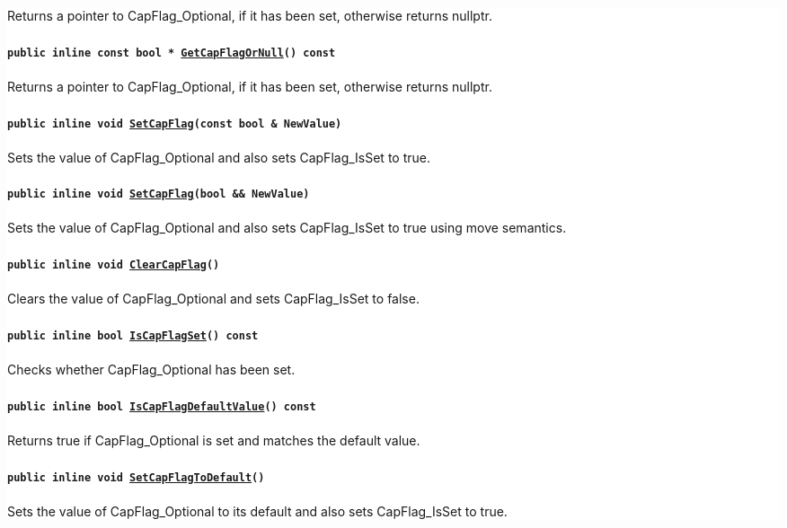 Returns a pointer to CapFlag_Optional, if it has been set, otherwise returns nullptr.

#### `public inline const bool * `[`GetCapFlagOrNull`](#structFRHAPI__LootPrice_1a9593f432e7d67a626adc5336fb600035)`() const` <a id="structFRHAPI__LootPrice_1a9593f432e7d67a626adc5336fb600035"></a>

Returns a pointer to CapFlag_Optional, if it has been set, otherwise returns nullptr.

#### `public inline void `[`SetCapFlag`](#structFRHAPI__LootPrice_1a1403e3dbe8e376f1fcaea5758b4fabaf)`(const bool & NewValue)` <a id="structFRHAPI__LootPrice_1a1403e3dbe8e376f1fcaea5758b4fabaf"></a>

Sets the value of CapFlag_Optional and also sets CapFlag_IsSet to true.

#### `public inline void `[`SetCapFlag`](#structFRHAPI__LootPrice_1a1880a4cb94be1766dc804b4d77b39314)`(bool && NewValue)` <a id="structFRHAPI__LootPrice_1a1880a4cb94be1766dc804b4d77b39314"></a>

Sets the value of CapFlag_Optional and also sets CapFlag_IsSet to true using move semantics.

#### `public inline void `[`ClearCapFlag`](#structFRHAPI__LootPrice_1ad45487ee866d3538e21ad2f07c9a0f12)`()` <a id="structFRHAPI__LootPrice_1ad45487ee866d3538e21ad2f07c9a0f12"></a>

Clears the value of CapFlag_Optional and sets CapFlag_IsSet to false.

#### `public inline bool `[`IsCapFlagSet`](#structFRHAPI__LootPrice_1a6ef4e08ee490fd3cb630677657245786)`() const` <a id="structFRHAPI__LootPrice_1a6ef4e08ee490fd3cb630677657245786"></a>

Checks whether CapFlag_Optional has been set.

#### `public inline bool `[`IsCapFlagDefaultValue`](#structFRHAPI__LootPrice_1a2e372ca7d9ea5925bd6ff16288ccf94a)`() const` <a id="structFRHAPI__LootPrice_1a2e372ca7d9ea5925bd6ff16288ccf94a"></a>

Returns true if CapFlag_Optional is set and matches the default value.

#### `public inline void `[`SetCapFlagToDefault`](#structFRHAPI__LootPrice_1a745b514fb12443662bb069ecc10eb1ab)`()` <a id="structFRHAPI__LootPrice_1a745b514fb12443662bb069ecc10eb1ab"></a>

Sets the value of CapFlag_Optional to its default and also sets CapFlag_IsSet to true.

